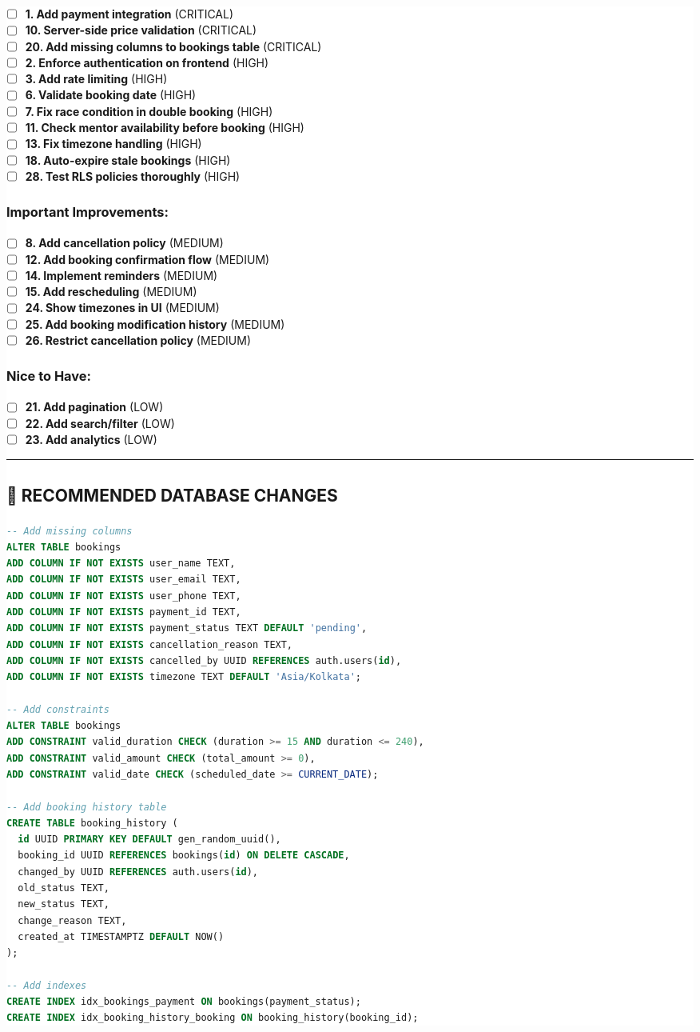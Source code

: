 - [ ] **1. Add payment integration** (CRITICAL)
- [ ] **10. Server-side price validation** (CRITICAL)
- [ ] **20. Add missing columns to bookings table** (CRITICAL)
- [ ] **2. Enforce authentication on frontend** (HIGH)
- [ ] **3. Add rate limiting** (HIGH)
- [ ] **6. Validate booking date** (HIGH)
- [ ] **7. Fix race condition in double booking** (HIGH)
- [ ] **11. Check mentor availability before booking** (HIGH)
- [ ] **13. Fix timezone handling** (HIGH)
- [ ] **18. Auto-expire stale bookings** (HIGH)
- [ ] **28. Test RLS policies thoroughly** (HIGH)

### Important Improvements:

- [ ] **8. Add cancellation policy** (MEDIUM)
- [ ] **12. Add booking confirmation flow** (MEDIUM)
- [ ] **14. Implement reminders** (MEDIUM)
- [ ] **15. Add rescheduling** (MEDIUM)
- [ ] **24. Show timezones in UI** (MEDIUM)
- [ ] **25. Add booking modification history** (MEDIUM)
- [ ] **26. Restrict cancellation policy** (MEDIUM)

### Nice to Have:

- [ ] **21. Add pagination** (LOW)
- [ ] **22. Add search/filter** (LOW)
- [ ] **23. Add analytics** (LOW)

---

## 🔧 RECOMMENDED DATABASE CHANGES

```sql
-- Add missing columns
ALTER TABLE bookings
ADD COLUMN IF NOT EXISTS user_name TEXT,
ADD COLUMN IF NOT EXISTS user_email TEXT,
ADD COLUMN IF NOT EXISTS user_phone TEXT,
ADD COLUMN IF NOT EXISTS payment_id TEXT,
ADD COLUMN IF NOT EXISTS payment_status TEXT DEFAULT 'pending',
ADD COLUMN IF NOT EXISTS cancellation_reason TEXT,
ADD COLUMN IF NOT EXISTS cancelled_by UUID REFERENCES auth.users(id),
ADD COLUMN IF NOT EXISTS timezone TEXT DEFAULT 'Asia/Kolkata';

-- Add constraints
ALTER TABLE bookings
ADD CONSTRAINT valid_duration CHECK (duration >= 15 AND duration <= 240),
ADD CONSTRAINT valid_amount CHECK (total_amount >= 0),
ADD CONSTRAINT valid_date CHECK (scheduled_date >= CURRENT_DATE);

-- Add booking history table
CREATE TABLE booking_history (
  id UUID PRIMARY KEY DEFAULT gen_random_uuid(),
  booking_id UUID REFERENCES bookings(id) ON DELETE CASCADE,
  changed_by UUID REFERENCES auth.users(id),
  old_status TEXT,
  new_status TEXT,
  change_reason TEXT,
  created_at TIMESTAMPTZ DEFAULT NOW()
);

-- Add indexes
CREATE INDEX idx_bookings_payment ON bookings(payment_status);
CREATE INDEX idx_booking_history_booking ON booking_history(booking_id);
```